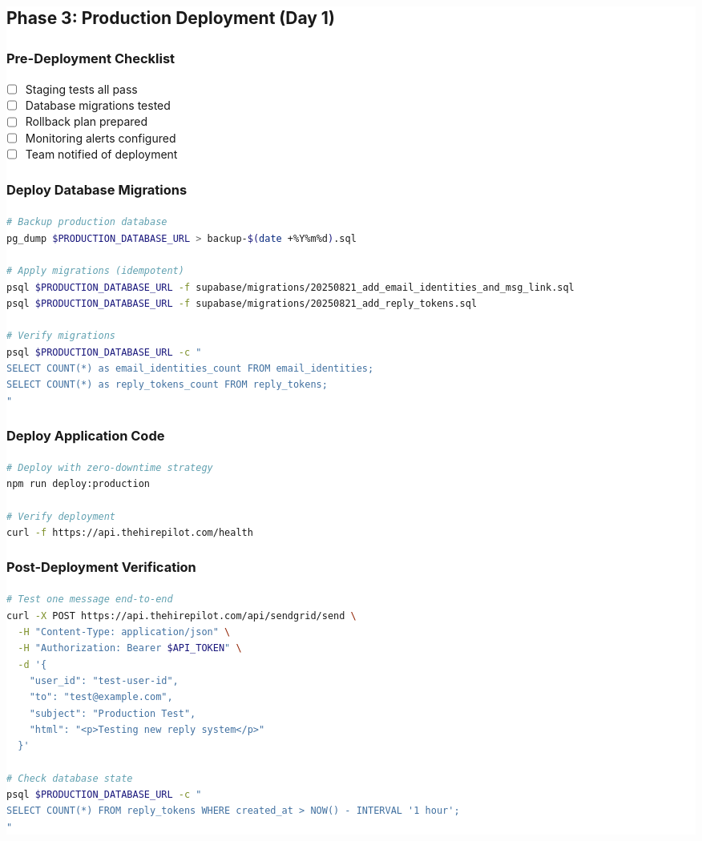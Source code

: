 ## Phase 3: Production Deployment (Day 1)

### Pre-Deployment Checklist
- [ ] Staging tests all pass
- [ ] Database migrations tested
- [ ] Rollback plan prepared
- [ ] Monitoring alerts configured
- [ ] Team notified of deployment

### Deploy Database Migrations
```bash
# Backup production database
pg_dump $PRODUCTION_DATABASE_URL > backup-$(date +%Y%m%d).sql

# Apply migrations (idempotent)
psql $PRODUCTION_DATABASE_URL -f supabase/migrations/20250821_add_email_identities_and_msg_link.sql
psql $PRODUCTION_DATABASE_URL -f supabase/migrations/20250821_add_reply_tokens.sql

# Verify migrations
psql $PRODUCTION_DATABASE_URL -c "
SELECT COUNT(*) as email_identities_count FROM email_identities;
SELECT COUNT(*) as reply_tokens_count FROM reply_tokens;
"
```

### Deploy Application Code
```bash
# Deploy with zero-downtime strategy
npm run deploy:production

# Verify deployment
curl -f https://api.thehirepilot.com/health
```

### Post-Deployment Verification
```bash
# Test one message end-to-end
curl -X POST https://api.thehirepilot.com/api/sendgrid/send \
  -H "Content-Type: application/json" \
  -H "Authorization: Bearer $API_TOKEN" \
  -d '{
    "user_id": "test-user-id",
    "to": "test@example.com", 
    "subject": "Production Test",
    "html": "<p>Testing new reply system</p>"
  }'

# Check database state
psql $PRODUCTION_DATABASE_URL -c "
SELECT COUNT(*) FROM reply_tokens WHERE created_at > NOW() - INTERVAL '1 hour';
"
```
